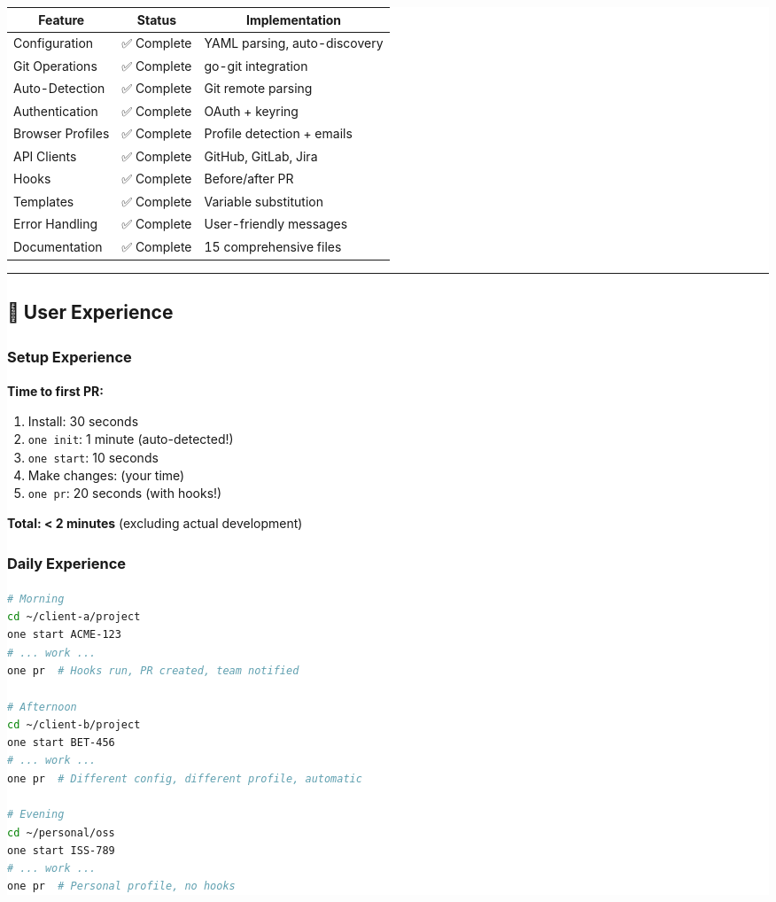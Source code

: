 | Feature | Status | Implementation |
|---------|--------|----------------|
| Configuration | ✅ Complete | YAML parsing, auto-discovery |
| Git Operations | ✅ Complete | go-git integration |
| Auto-Detection | ✅ Complete | Git remote parsing |
| Authentication | ✅ Complete | OAuth + keyring |
| Browser Profiles | ✅ Complete | Profile detection + emails |
| API Clients | ✅ Complete | GitHub, GitLab, Jira |
| Hooks | ✅ Complete | Before/after PR |
| Templates | ✅ Complete | Variable substitution |
| Error Handling | ✅ Complete | User-friendly messages |
| Documentation | ✅ Complete | 15 comprehensive files |

---

## 🚀 User Experience

### Setup Experience

**Time to first PR:**
1. Install: 30 seconds
2. `one init`: 1 minute (auto-detected!)
3. `one start`: 10 seconds
4. Make changes: (your time)
5. `one pr`: 20 seconds (with hooks!)

**Total: < 2 minutes** (excluding actual development)

### Daily Experience

```bash
# Morning
cd ~/client-a/project
one start ACME-123
# ... work ...
one pr  # Hooks run, PR created, team notified

# Afternoon
cd ~/client-b/project
one start BET-456
# ... work ...
one pr  # Different config, different profile, automatic

# Evening
cd ~/personal/oss
one start ISS-789
# ... work ...
one pr  # Personal profile, no hooks
```
